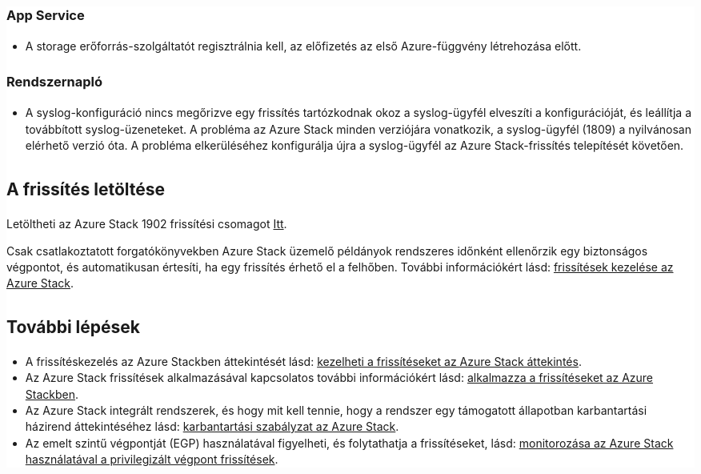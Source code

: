 

### <a name="app-service"></a>App Service

 
- A storage erőforrás-szolgáltatót regisztrálnia kell, az előfizetés az első Azure-függvény létrehozása előtt.




 



### <a name="syslog"></a>Rendszernapló 

- A syslog-konfiguráció nincs megőrizve egy frissítés tartózkodnak okoz a syslog-ügyfél elveszíti a konfigurációját, és leállítja a továbbított syslog-üzeneteket. A probléma az Azure Stack minden verziójára vonatkozik, a syslog-ügyfél (1809) a nyilvánosan elérhető verzió óta. A probléma elkerüléséhez konfigurálja újra a syslog-ügyfél az Azure Stack-frissítés telepítését követően.

## <a name="download-the-update"></a>A frissítés letöltése

Letöltheti az Azure Stack 1902 frissítési csomagot [Itt](https://aka.ms/azurestackupdatedownload). 

Csak csatlakoztatott forgatókönyvekben Azure Stack üzemelő példányok rendszeres időnként ellenőrzik egy biztonságos végpontot, és automatikusan értesíti, ha egy frissítés érhető el a felhőben. További információkért lásd: [frissítések kezelése az Azure Stack](azure-stack-updates.md#using-the-update-tile-to-manage-updates).

## <a name="next-steps"></a>További lépések

- A frissítéskezelés az Azure Stackben áttekintését lásd: [kezelheti a frissítéseket az Azure Stack áttekintés](azure-stack-updates.md).  
- Az Azure Stack frissítések alkalmazásával kapcsolatos további információkért lásd: [alkalmazza a frissítéseket az Azure Stackben](azure-stack-apply-updates.md).
- Az Azure Stack integrált rendszerek, és hogy mit kell tennie, hogy a rendszer egy támogatott állapotban karbantartási házirend áttekintéséhez lásd: [karbantartási szabályzat az Azure Stack](azure-stack-servicing-policy.md).  
- Az emelt szintű végpontját (EGP) használatával figyelheti, és folytathatja a frissítéseket, lásd: [monitorozása az Azure Stack használatával a privilegizált végpont frissítések](azure-stack-monitor-update.md).  
